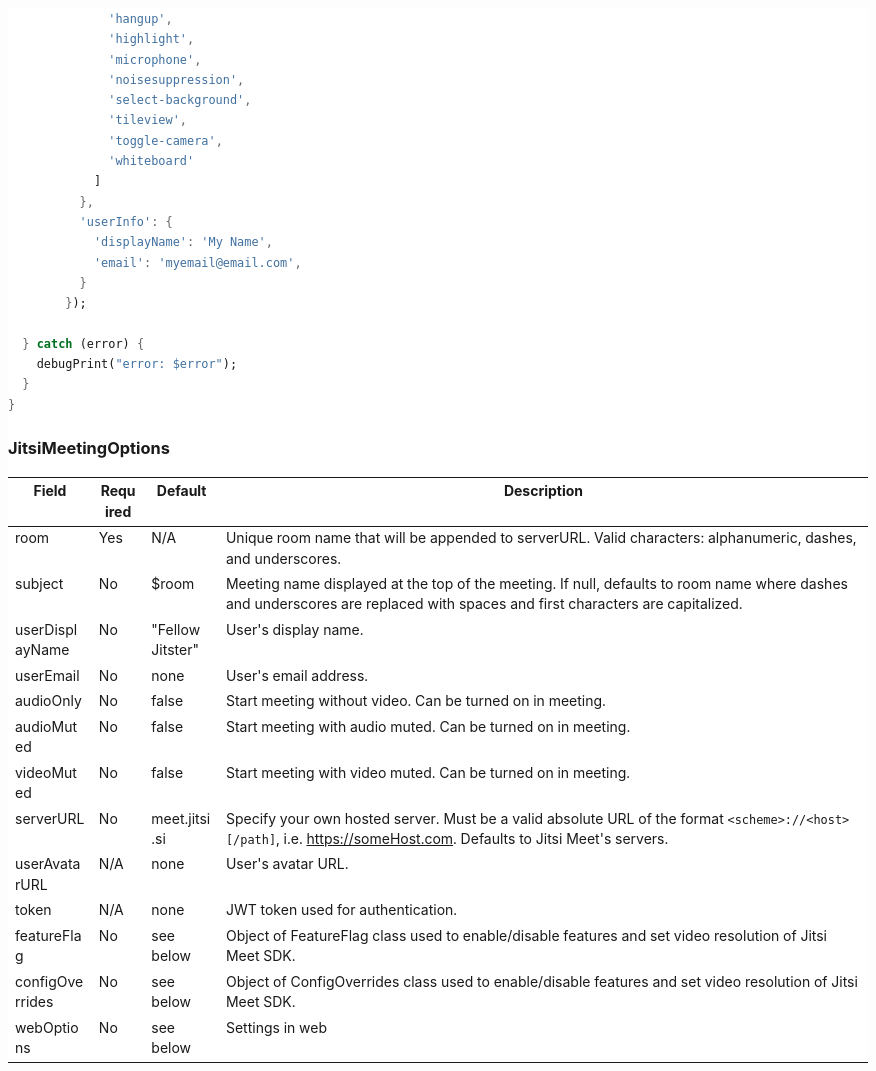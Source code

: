 ```dart
              'hangup',
              'highlight',
              'microphone',
              'noisesuppression',
              'select-background',
              'tileview',
              'toggle-camera',
              'whiteboard'
            ]
          },
          'userInfo': {
            'displayName': 'My Name',
            'email': 'myemail@email.com',
          }
        });
    
  } catch (error) {
    debugPrint("error: $error");
  }
}
```

<a name="jitsimeetingoptions"></a>

### JitsiMeetingOptions

| Field           | Required  | Default           | Description |
-----------------| --------- | ----------------- | -- |
| room            | Yes       | N/A               | Unique room name that will be appended to serverURL. Valid characters: alphanumeric, dashes, and underscores. |
| subject         | No        | $room             | Meeting name displayed at the top of the meeting. If null, defaults to room name where dashes and underscores are replaced with spaces and first characters are capitalized. |
| userDisplayName | No        | "Fellow Jitster"  | User's display name. |
| userEmail       | No        | none              | User's email address. |
| audioOnly       | No        | false             | Start meeting without video. Can be turned on in meeting. |
| audioMuted      | No        | false             | Start meeting with audio muted. Can be turned on in meeting. |
| videoMuted      | No        | false             | Start meeting with video muted. Can be turned on in meeting. |
| serverURL       | No        | meet.jitsi.si     | Specify your own hosted server. Must be a valid absolute URL of the format `<scheme>://<host>[/path]`, i.e. https://someHost.com. Defaults to Jitsi Meet's servers. |
| userAvatarURL   | N/A       | none              | User's avatar URL. |
| token           | N/A       | none              | JWT token used for authentication. |
| featureFlag     | No        | see below         | Object of FeatureFlag class used to enable/disable features and set video resolution of Jitsi Meet SDK. |
| configOverrides | No        | see below         | Object of ConfigOverrides class used to enable/disable features and set video resolution of Jitsi Meet SDK. |
| webOptions      | No        | see below         | Settings in web |

